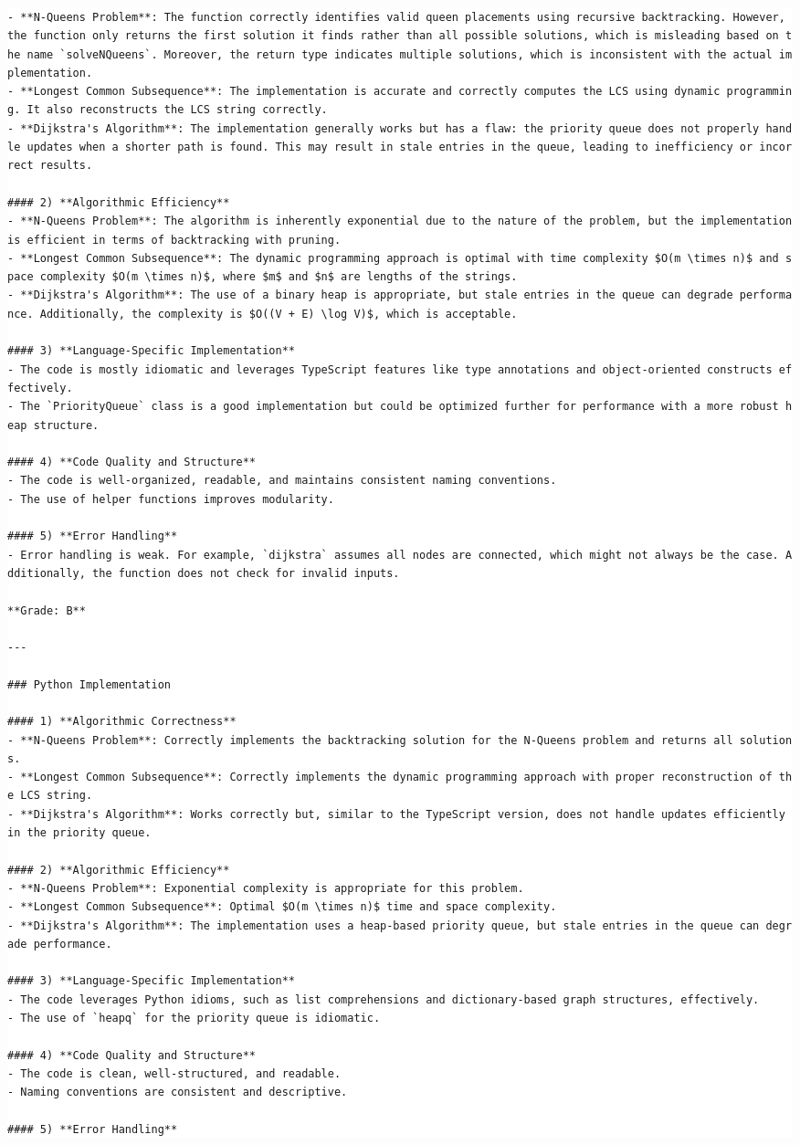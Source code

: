 ```
- **N-Queens Problem**: The function correctly identifies valid queen placements using recursive backtracking. However, the function only returns the first solution it finds rather than all possible solutions, which is misleading based on the name `solveNQueens`. Moreover, the return type indicates multiple solutions, which is inconsistent with the actual implementation.
- **Longest Common Subsequence**: The implementation is accurate and correctly computes the LCS using dynamic programming. It also reconstructs the LCS string correctly.
- **Dijkstra's Algorithm**: The implementation generally works but has a flaw: the priority queue does not properly handle updates when a shorter path is found. This may result in stale entries in the queue, leading to inefficiency or incorrect results.

#### 2) **Algorithmic Efficiency**
- **N-Queens Problem**: The algorithm is inherently exponential due to the nature of the problem, but the implementation is efficient in terms of backtracking with pruning.
- **Longest Common Subsequence**: The dynamic programming approach is optimal with time complexity $O(m \times n)$ and space complexity $O(m \times n)$, where $m$ and $n$ are lengths of the strings.
- **Dijkstra's Algorithm**: The use of a binary heap is appropriate, but stale entries in the queue can degrade performance. Additionally, the complexity is $O((V + E) \log V)$, which is acceptable.

#### 3) **Language-Specific Implementation**
- The code is mostly idiomatic and leverages TypeScript features like type annotations and object-oriented constructs effectively.
- The `PriorityQueue` class is a good implementation but could be optimized further for performance with a more robust heap structure.

#### 4) **Code Quality and Structure**
- The code is well-organized, readable, and maintains consistent naming conventions.
- The use of helper functions improves modularity.

#### 5) **Error Handling**
- Error handling is weak. For example, `dijkstra` assumes all nodes are connected, which might not always be the case. Additionally, the function does not check for invalid inputs.

**Grade: B**

---

### Python Implementation

#### 1) **Algorithmic Correctness**
- **N-Queens Problem**: Correctly implements the backtracking solution for the N-Queens problem and returns all solutions.
- **Longest Common Subsequence**: Correctly implements the dynamic programming approach with proper reconstruction of the LCS string.
- **Dijkstra's Algorithm**: Works correctly but, similar to the TypeScript version, does not handle updates efficiently in the priority queue.

#### 2) **Algorithmic Efficiency**
- **N-Queens Problem**: Exponential complexity is appropriate for this problem.
- **Longest Common Subsequence**: Optimal $O(m \times n)$ time and space complexity.
- **Dijkstra's Algorithm**: The implementation uses a heap-based priority queue, but stale entries in the queue can degrade performance.

#### 3) **Language-Specific Implementation**
- The code leverages Python idioms, such as list comprehensions and dictionary-based graph structures, effectively.
- The use of `heapq` for the priority queue is idiomatic.

#### 4) **Code Quality and Structure**
- The code is clean, well-structured, and readable.
- Naming conventions are consistent and descriptive.

#### 5) **Error Handling**
```
